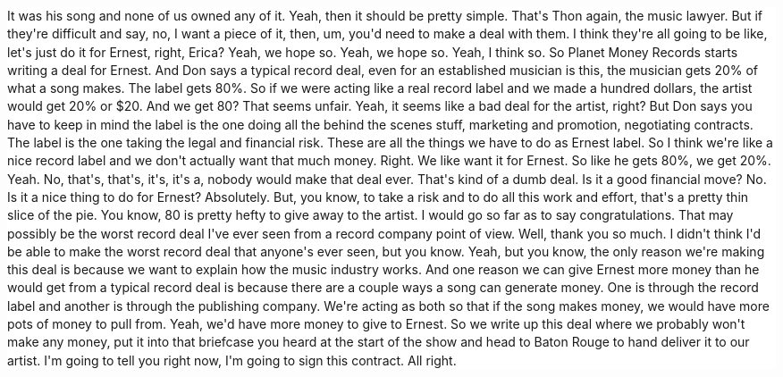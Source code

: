 It was his song and none of us owned any of it.
Yeah, then it should be pretty simple.
That's Thon again, the music lawyer.
But if they're difficult and say, no, I want a piece of it,
then, um, you'd need to make a deal with them.
I think they're all going to be like, let's just do it for
Ernest, right, Erica?
Yeah, we hope so.
Yeah, we hope so.
Yeah, I think so.
So Planet Money Records starts writing a deal for Ernest.
And Don says a typical record deal, even for an established
musician is this, the musician gets 20% of what a song makes.
The label gets 80%.
So if we were acting like a real record label and we
made a hundred dollars, the artist would get 20% or $20.
And we get 80?
That seems unfair.
Yeah, it seems like a bad deal for the artist, right?
But Don says you have to keep in mind the label is the
one doing all the behind the scenes stuff, marketing and
promotion, negotiating contracts.
The label is the one taking the legal and financial risk.
These are all the things we have to do as Ernest label.
So I think we're like a nice record label and we don't
actually want that much money.
Right.
We like want it for Ernest.
So like he gets 80%, we get 20%.
Yeah.
No, that's, that's, it's, it's a, nobody would make
that deal ever.
That's kind of a dumb deal.
Is it a good financial move?
No.
Is it a nice thing to do for Ernest?
Absolutely.
But, you know, to take a risk and to do all this work and
effort, that's a pretty thin slice of the pie.
You know, 80 is pretty hefty to give away to the artist.
I would go so far as to say congratulations.
That may possibly be the worst record deal I've ever
seen from a record company point of view.
Well, thank you so much.
I didn't think I'd be able to make the worst record
deal that anyone's ever seen, but you know.
Yeah, but you know, the only reason we're making this
deal is because we want to explain how the music
industry works.
And one reason we can give Ernest more money than
he would get from a typical record deal is because
there are a couple ways a song can generate money.
One is through the record label and another is
through the publishing company.
We're acting as both so that if the song makes
money, we would have more pots of money to pull from.
Yeah, we'd have more money to give to Ernest.
So we write up this deal where we probably won't make
any money, put it into that briefcase you heard at
the start of the show and head to Baton Rouge to
hand deliver it to our artist.
I'm going to tell you right now, I'm going to
sign this contract.
All right.